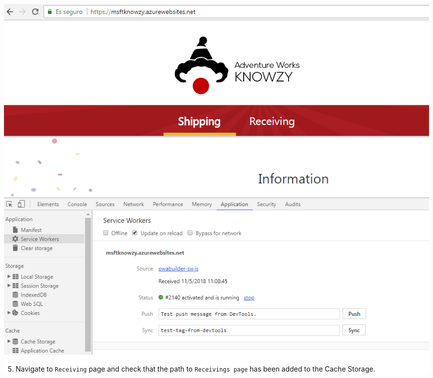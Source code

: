 <img src="images/chrome_testing_sw.PNG"><br>

5. Navigate to `Receiving` page and check that the path to `Receivings page` has been added to the Cache Storage. 
